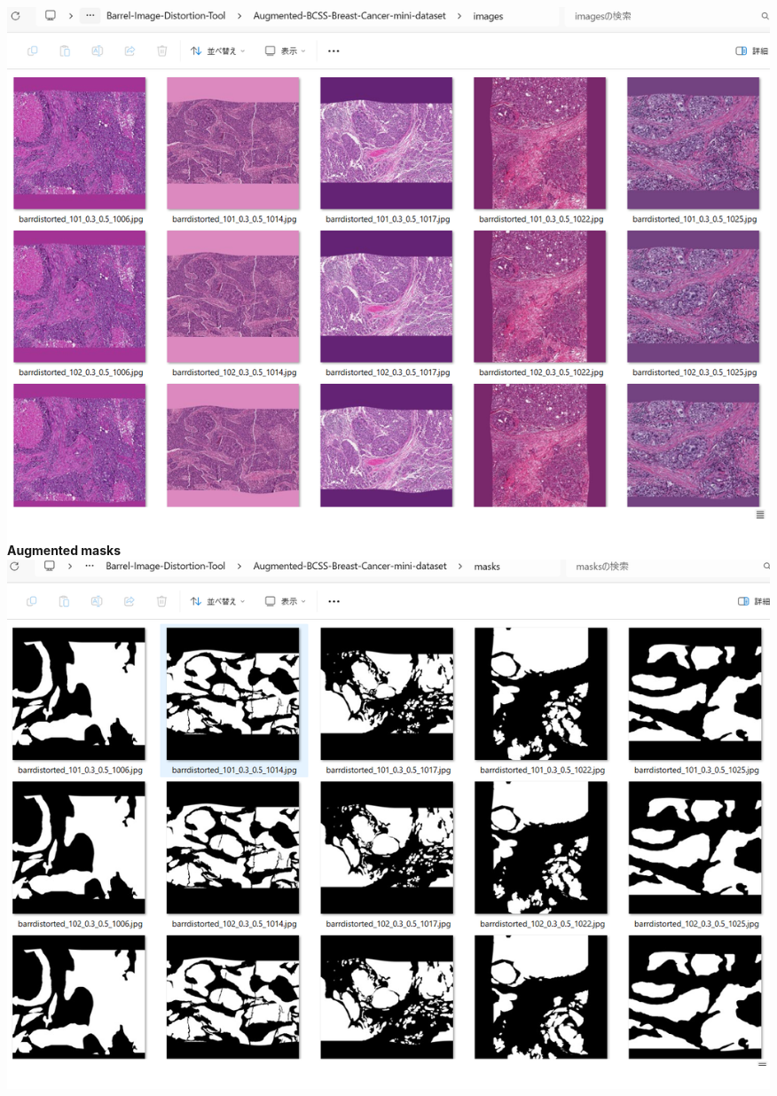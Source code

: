 <img src="./asset/bcc_augmented_images.png"  width="1024" height="auto"><br>
<br>
<b>Augmented masks</b><br>
<img src="./asset/bcc_augmented_masks.png"  width="1024" height="auto"><br>
<br>
